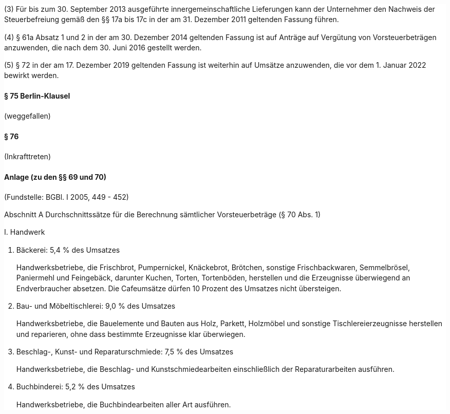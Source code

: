 (3) Für bis zum 30. September 2013 ausgeführte innergemeinschaftliche
Lieferungen kann der Unternehmer den Nachweis der Steuerbefreiung
gemäß den §§ 17a bis 17c in der am 31. Dezember 2011 geltenden Fassung
führen.

(4) § 61a Absatz 1 und 2 in der am 30. Dezember 2014 geltenden Fassung
ist auf Anträge auf Vergütung von Vorsteuerbeträgen anzuwenden, die
nach dem 30. Juni 2016 gestellt werden.

(5) § 72 in der am 17. Dezember 2019 geltenden Fassung ist weiterhin
auf Umsätze anzuwenden, die vor dem 1. Januar 2022 bewirkt werden.


#### § 75 Berlin-Klausel

(weggefallen)


#### § 76

(Inkrafttreten)


#### Anlage (zu den §§ 69 und 70)

(Fundstelle: BGBl. I 2005, 449 - 452)

Abschnitt A
Durchschnittssätze für die Berechnung sämtlicher Vorsteuerbeträge (§
70 Abs. 1)


I.  Handwerk


1.  Bäckerei: 5,4 % des Umsatzes

    Handwerksbetriebe, die Frischbrot, Pumpernickel, Knäckebrot, Brötchen,
    sonstige Frischbackwaren, Semmelbrösel, Paniermehl und Feingebäck,
    darunter Kuchen, Torten, Tortenböden, herstellen und die Erzeugnisse
    überwiegend an Endverbraucher absetzen. Die Cafeumsätze dürfen 10
    Prozent des Umsatzes nicht übersteigen.


2.  Bau- und Möbeltischlerei: 9,0 % des Umsatzes

    Handwerksbetriebe, die Bauelemente und Bauten aus Holz, Parkett,
    Holzmöbel und sonstige Tischlereierzeugnisse herstellen und
    reparieren, ohne dass bestimmte Erzeugnisse klar überwiegen.


3.  Beschlag-, Kunst- und Reparaturschmiede: 7,5 % des Umsatzes

    Handwerksbetriebe, die Beschlag- und Kunstschmiedearbeiten
    einschließlich der Reparaturarbeiten ausführen.


4.  Buchbinderei: 5,2 % des Umsatzes

    Handwerksbetriebe, die Buchbindearbeiten aller Art ausführen.

